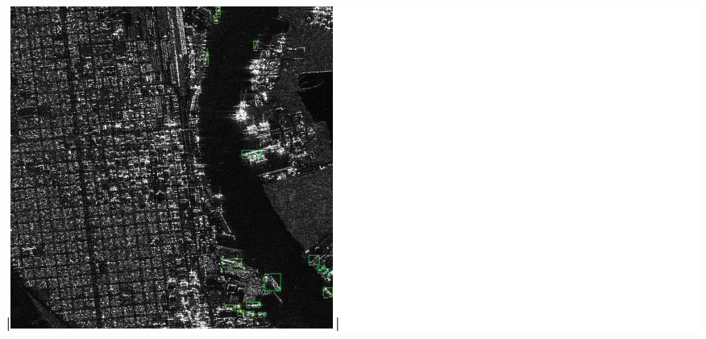 |<img src="/Qualitative Evaluation/Images/Scenes with clustered ships/GT/P0025_0_800_7200_8000.jpg" width="400"/> |